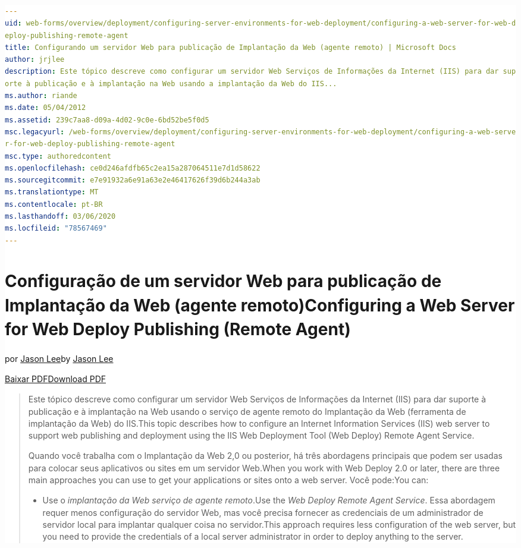 ```yaml
---
uid: web-forms/overview/deployment/configuring-server-environments-for-web-deployment/configuring-a-web-server-for-web-deploy-publishing-remote-agent
title: Configurando um servidor Web para publicação de Implantação da Web (agente remoto) | Microsoft Docs
author: jrjlee
description: Este tópico descreve como configurar um servidor Web Serviços de Informações da Internet (IIS) para dar suporte à publicação e à implantação na Web usando a implantação da Web do IIS...
ms.author: riande
ms.date: 05/04/2012
ms.assetid: 239c7aa8-d09a-4d02-9c0e-6bd52be5f0d5
msc.legacyurl: /web-forms/overview/deployment/configuring-server-environments-for-web-deployment/configuring-a-web-server-for-web-deploy-publishing-remote-agent
msc.type: authoredcontent
ms.openlocfilehash: ce0d246afdfb65c2ea15a287064511e7d1d58622
ms.sourcegitcommit: e7e91932a6e91a63e2e46417626f39d6b244a3ab
ms.translationtype: MT
ms.contentlocale: pt-BR
ms.lasthandoff: 03/06/2020
ms.locfileid: "78567469"
---
```

# <a name="configuring-a-web-server-for-web-deploy-publishing-remote-agent"></a><span data-ttu-id="c6140-103">Configuração de um servidor Web para publicação de Implantação da Web (agente remoto)</span><span class="sxs-lookup"><span data-stu-id="c6140-103">Configuring a Web Server for Web Deploy Publishing (Remote Agent)</span></span>

<span data-ttu-id="c6140-104">por [Jason Lee](https://github.com/jrjlee)</span><span class="sxs-lookup"><span data-stu-id="c6140-104">by [Jason Lee](https://github.com/jrjlee)</span></span>

[<span data-ttu-id="c6140-105">Baixar PDF</span><span class="sxs-lookup"><span data-stu-id="c6140-105">Download PDF</span></span>](https://msdnshared.blob.core.windows.net/media/MSDNBlogsFS/prod.evol.blogs.msdn.com/CommunityServer.Blogs.Components.WeblogFiles/00/00/00/63/56/8130.DeployingWebAppsInEnterpriseScenarios.pdf)

> <span data-ttu-id="c6140-106">Este tópico descreve como configurar um servidor Web Serviços de Informações da Internet (IIS) para dar suporte à publicação e à implantação na Web usando o serviço de agente remoto do Implantação da Web (ferramenta de implantação da Web) do IIS.</span><span class="sxs-lookup"><span data-stu-id="c6140-106">This topic describes how to configure an Internet Information Services (IIS) web server to support web publishing and deployment using the IIS Web Deployment Tool (Web Deploy) Remote Agent Service.</span></span>
> 
> <span data-ttu-id="c6140-107">Quando você trabalha com o Implantação da Web 2,0 ou posterior, há três abordagens principais que podem ser usadas para colocar seus aplicativos ou sites em um servidor Web.</span><span class="sxs-lookup"><span data-stu-id="c6140-107">When you work with Web Deploy 2.0 or later, there are three main approaches you can use to get your applications or sites onto a web server.</span></span> <span data-ttu-id="c6140-108">Você pode:</span><span class="sxs-lookup"><span data-stu-id="c6140-108">You can:</span></span>
> 
> - <span data-ttu-id="c6140-109">Use o *implantação da Web serviço de agente remoto*.</span><span class="sxs-lookup"><span data-stu-id="c6140-109">Use the *Web Deploy Remote Agent Service*.</span></span> <span data-ttu-id="c6140-110">Essa abordagem requer menos configuração do servidor Web, mas você precisa fornecer as credenciais de um administrador de servidor local para implantar qualquer coisa no servidor.</span><span class="sxs-lookup"><span data-stu-id="c6140-110">This approach requires less configuration of the web server, but you need to provide the credentials of a local server administrator in order to deploy anything to the server.</span></span>